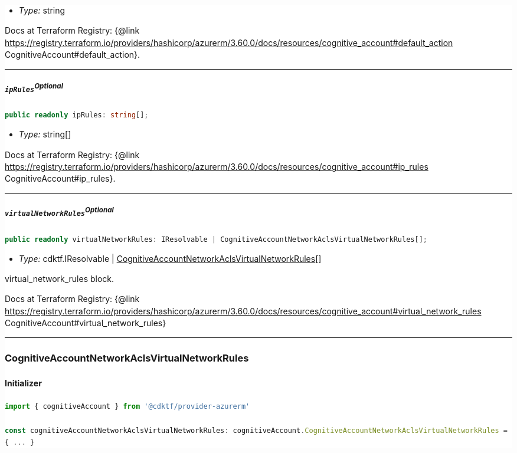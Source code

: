 - *Type:* string

Docs at Terraform Registry: {@link https://registry.terraform.io/providers/hashicorp/azurerm/3.60.0/docs/resources/cognitive_account#default_action CognitiveAccount#default_action}.

---

##### `ipRules`<sup>Optional</sup> <a name="ipRules" id="@cdktf/provider-azurerm.cognitiveAccount.CognitiveAccountNetworkAcls.property.ipRules"></a>

```typescript
public readonly ipRules: string[];
```

- *Type:* string[]

Docs at Terraform Registry: {@link https://registry.terraform.io/providers/hashicorp/azurerm/3.60.0/docs/resources/cognitive_account#ip_rules CognitiveAccount#ip_rules}.

---

##### `virtualNetworkRules`<sup>Optional</sup> <a name="virtualNetworkRules" id="@cdktf/provider-azurerm.cognitiveAccount.CognitiveAccountNetworkAcls.property.virtualNetworkRules"></a>

```typescript
public readonly virtualNetworkRules: IResolvable | CognitiveAccountNetworkAclsVirtualNetworkRules[];
```

- *Type:* cdktf.IResolvable | <a href="#@cdktf/provider-azurerm.cognitiveAccount.CognitiveAccountNetworkAclsVirtualNetworkRules">CognitiveAccountNetworkAclsVirtualNetworkRules</a>[]

virtual_network_rules block.

Docs at Terraform Registry: {@link https://registry.terraform.io/providers/hashicorp/azurerm/3.60.0/docs/resources/cognitive_account#virtual_network_rules CognitiveAccount#virtual_network_rules}

---

### CognitiveAccountNetworkAclsVirtualNetworkRules <a name="CognitiveAccountNetworkAclsVirtualNetworkRules" id="@cdktf/provider-azurerm.cognitiveAccount.CognitiveAccountNetworkAclsVirtualNetworkRules"></a>

#### Initializer <a name="Initializer" id="@cdktf/provider-azurerm.cognitiveAccount.CognitiveAccountNetworkAclsVirtualNetworkRules.Initializer"></a>

```typescript
import { cognitiveAccount } from '@cdktf/provider-azurerm'

const cognitiveAccountNetworkAclsVirtualNetworkRules: cognitiveAccount.CognitiveAccountNetworkAclsVirtualNetworkRules = { ... }
```

